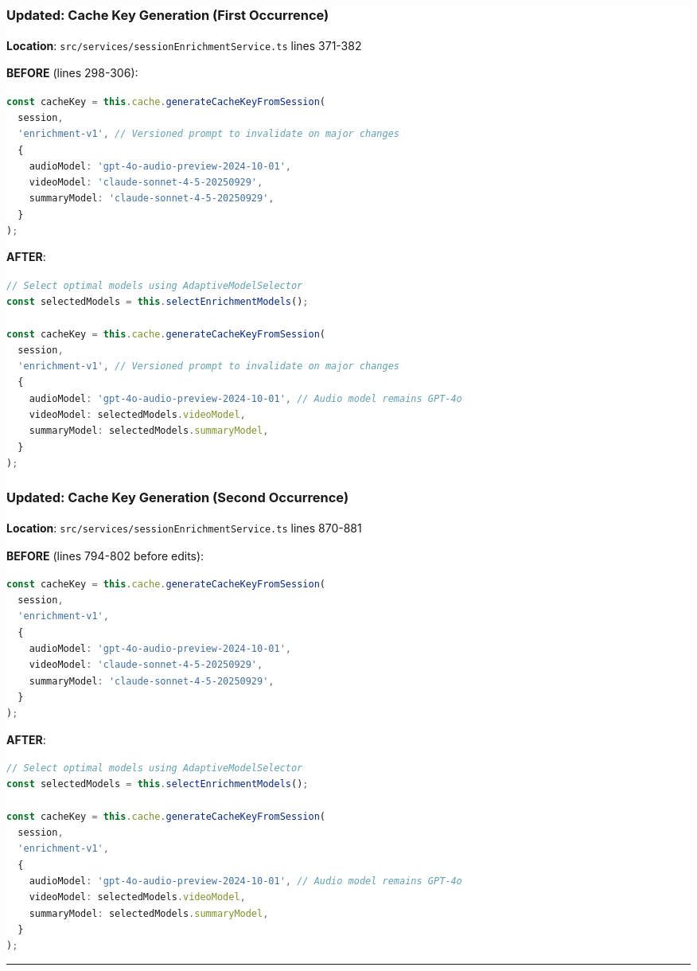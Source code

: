 ### Updated: Cache Key Generation (First Occurrence)

**Location**: `src/services/sessionEnrichmentService.ts` lines 371-382

**BEFORE** (lines 298-306):
```typescript
const cacheKey = this.cache.generateCacheKeyFromSession(
  session,
  'enrichment-v1', // Versioned prompt to invalidate on major changes
  {
    audioModel: 'gpt-4o-audio-preview-2024-10-01',
    videoModel: 'claude-sonnet-4-5-20250929',
    summaryModel: 'claude-sonnet-4-5-20250929',
  }
);
```

**AFTER**:
```typescript
// Select optimal models using AdaptiveModelSelector
const selectedModels = this.selectEnrichmentModels();

const cacheKey = this.cache.generateCacheKeyFromSession(
  session,
  'enrichment-v1', // Versioned prompt to invalidate on major changes
  {
    audioModel: 'gpt-4o-audio-preview-2024-10-01', // Audio model remains GPT-4o
    videoModel: selectedModels.videoModel,
    summaryModel: selectedModels.summaryModel,
  }
);
```

### Updated: Cache Key Generation (Second Occurrence)

**Location**: `src/services/sessionEnrichmentService.ts` lines 870-881

**BEFORE** (lines 794-802 before edits):
```typescript
const cacheKey = this.cache.generateCacheKeyFromSession(
  session,
  'enrichment-v1',
  {
    audioModel: 'gpt-4o-audio-preview-2024-10-01',
    videoModel: 'claude-sonnet-4-5-20250929',
    summaryModel: 'claude-sonnet-4-5-20250929',
  }
);
```

**AFTER**:
```typescript
// Select optimal models using AdaptiveModelSelector
const selectedModels = this.selectEnrichmentModels();

const cacheKey = this.cache.generateCacheKeyFromSession(
  session,
  'enrichment-v1',
  {
    audioModel: 'gpt-4o-audio-preview-2024-10-01', // Audio model remains GPT-4o
    videoModel: selectedModels.videoModel,
    summaryModel: selectedModels.summaryModel,
  }
);
```

---